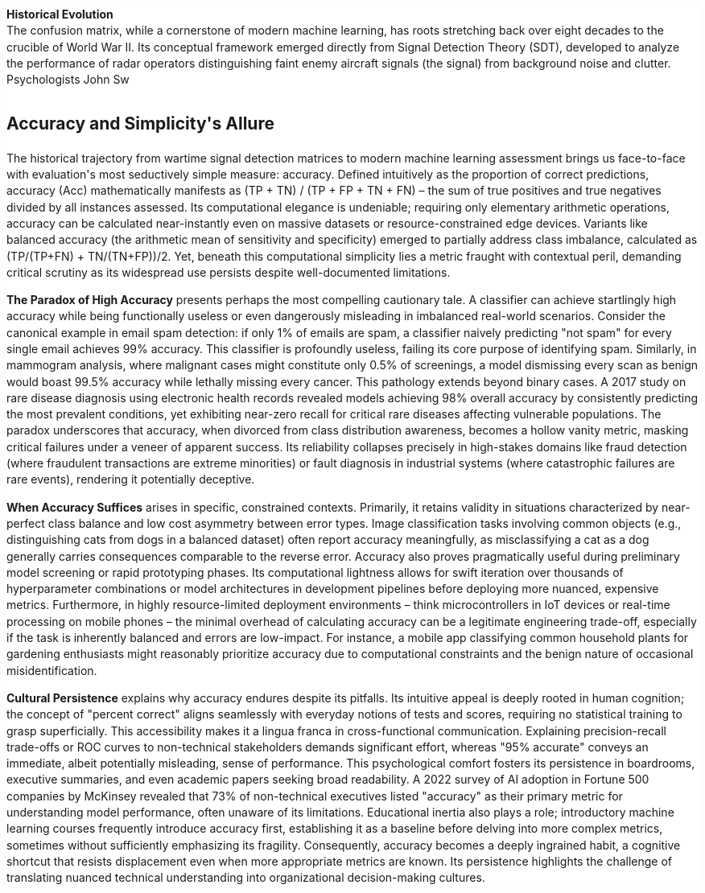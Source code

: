 **Historical Evolution**  
The confusion matrix, while a cornerstone of modern machine learning, has roots stretching back over eight decades to the crucible of World War II. Its conceptual framework emerged directly from Signal Detection Theory (SDT), developed to analyze the performance of radar operators distinguishing faint enemy aircraft signals (the signal) from background noise and clutter. Psychologists John Sw

## Accuracy and Simplicity's Allure

The historical trajectory from wartime signal detection matrices to modern machine learning assessment brings us face-to-face with evaluation's most seductively simple measure: accuracy. Defined intuitively as the proportion of correct predictions, accuracy (Acc) mathematically manifests as (TP + TN) / (TP + FP + TN + FN) – the sum of true positives and true negatives divided by all instances assessed. Its computational elegance is undeniable; requiring only elementary arithmetic operations, accuracy can be calculated near-instantly even on massive datasets or resource-constrained edge devices. Variants like balanced accuracy (the arithmetic mean of sensitivity and specificity) emerged to partially address class imbalance, calculated as (TP/(TP+FN) + TN/(TN+FP))/2. Yet, beneath this computational simplicity lies a metric fraught with contextual peril, demanding critical scrutiny as its widespread use persists despite well-documented limitations.

**The Paradox of High Accuracy** presents perhaps the most compelling cautionary tale. A classifier can achieve startlingly high accuracy while being functionally useless or even dangerously misleading in imbalanced real-world scenarios. Consider the canonical example in email spam detection: if only 1% of emails are spam, a classifier naively predicting "not spam" for every single email achieves 99% accuracy. This classifier is profoundly useless, failing its core purpose of identifying spam. Similarly, in mammogram analysis, where malignant cases might constitute only 0.5% of screenings, a model dismissing every scan as benign would boast 99.5% accuracy while lethally missing every cancer. This pathology extends beyond binary cases. A 2017 study on rare disease diagnosis using electronic health records revealed models achieving 98% overall accuracy by consistently predicting the most prevalent conditions, yet exhibiting near-zero recall for critical rare diseases affecting vulnerable populations. The paradox underscores that accuracy, when divorced from class distribution awareness, becomes a hollow vanity metric, masking critical failures under a veneer of apparent success. Its reliability collapses precisely in high-stakes domains like fraud detection (where fraudulent transactions are extreme minorities) or fault diagnosis in industrial systems (where catastrophic failures are rare events), rendering it potentially deceptive.

**When Accuracy Suffices** arises in specific, constrained contexts. Primarily, it retains validity in situations characterized by near-perfect class balance and low cost asymmetry between error types. Image classification tasks involving common objects (e.g., distinguishing cats from dogs in a balanced dataset) often report accuracy meaningfully, as misclassifying a cat as a dog generally carries consequences comparable to the reverse error. Accuracy also proves pragmatically useful during preliminary model screening or rapid prototyping phases. Its computational lightness allows for swift iteration over thousands of hyperparameter combinations or model architectures in development pipelines before deploying more nuanced, expensive metrics. Furthermore, in highly resource-limited deployment environments – think microcontrollers in IoT devices or real-time processing on mobile phones – the minimal overhead of calculating accuracy can be a legitimate engineering trade-off, especially if the task is inherently balanced and errors are low-impact. For instance, a mobile app classifying common household plants for gardening enthusiasts might reasonably prioritize accuracy due to computational constraints and the benign nature of occasional misidentification.

**Cultural Persistence** explains why accuracy endures despite its pitfalls. Its intuitive appeal is deeply rooted in human cognition; the concept of "percent correct" aligns seamlessly with everyday notions of tests and scores, requiring no statistical training to grasp superficially. This accessibility makes it a lingua franca in cross-functional communication. Explaining precision-recall trade-offs or ROC curves to non-technical stakeholders demands significant effort, whereas "95% accurate" conveys an immediate, albeit potentially misleading, sense of performance. This psychological comfort fosters its persistence in boardrooms, executive summaries, and even academic papers seeking broad readability. A 2022 survey of AI adoption in Fortune 500 companies by McKinsey revealed that 73% of non-technical executives listed "accuracy" as their primary metric for understanding model performance, often unaware of its limitations. Educational inertia also plays a role; introductory machine learning courses frequently introduce accuracy first, establishing it as a baseline before delving into more complex metrics, sometimes without sufficiently emphasizing its fragility. Consequently, accuracy becomes a deeply ingrained habit, a cognitive shortcut that resists displacement even when more appropriate metrics are known. Its persistence highlights the challenge of translating nuanced technical understanding into organizational decision-making cultures.
